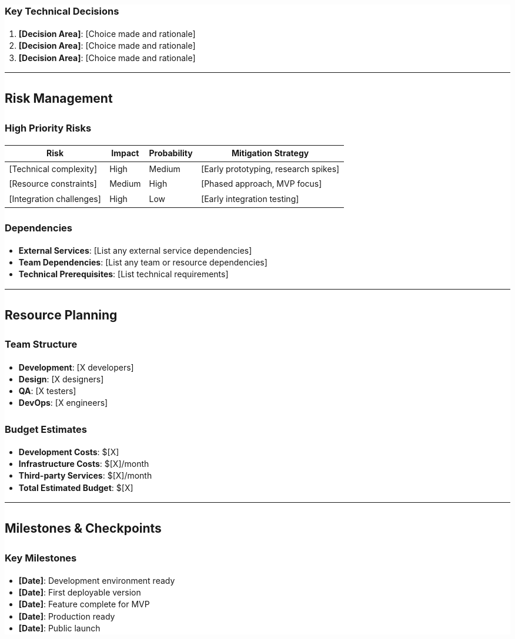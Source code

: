 ### Key Technical Decisions
1. **[Decision Area]**: [Choice made and rationale]
2. **[Decision Area]**: [Choice made and rationale]
3. **[Decision Area]**: [Choice made and rationale]

---

## Risk Management

### High Priority Risks
| Risk | Impact | Probability | Mitigation Strategy |
|------|--------|-------------|-------------------|
| [Technical complexity] | High | Medium | [Early prototyping, research spikes] |
| [Resource constraints] | Medium | High | [Phased approach, MVP focus] |
| [Integration challenges] | High | Low | [Early integration testing] |

### Dependencies
- **External Services**: [List any external service dependencies]
- **Team Dependencies**: [List any team or resource dependencies]
- **Technical Prerequisites**: [List technical requirements]

---

## Resource Planning

### Team Structure
- **Development**: [X developers]
- **Design**: [X designers]
- **QA**: [X testers]
- **DevOps**: [X engineers]

### Budget Estimates
- **Development Costs**: $[X]
- **Infrastructure Costs**: $[X]/month
- **Third-party Services**: $[X]/month
- **Total Estimated Budget**: $[X]

---

## Milestones & Checkpoints

### Key Milestones
- **[Date]**: Development environment ready
- **[Date]**: First deployable version
- **[Date]**: Feature complete for MVP
- **[Date]**: Production ready
- **[Date]**: Public launch

